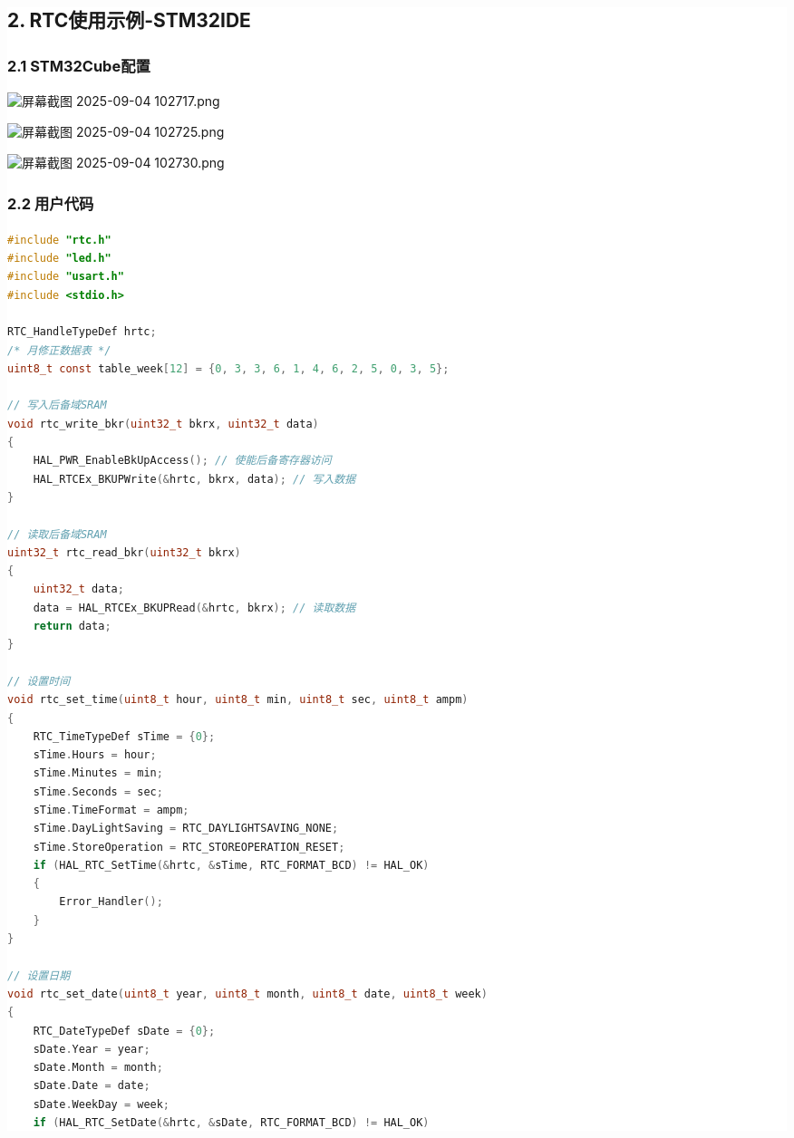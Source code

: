 ## 2. RTC使用示例-STM32IDE

### 2.1 STM32Cube配置

![屏幕截图 2025-09-04 102717.png](https://raw.githubusercontent.com/hazy1k/My-drawing-bed/main/2025/09/04-14-57-53-屏幕截图%202025-09-04%20102717.png)

![屏幕截图 2025-09-04 102725.png](https://raw.githubusercontent.com/hazy1k/My-drawing-bed/main/2025/09/04-14-57-57-屏幕截图%202025-09-04%20102725.png)

![屏幕截图 2025-09-04 102730.png](https://raw.githubusercontent.com/hazy1k/My-drawing-bed/main/2025/09/04-14-58-03-屏幕截图%202025-09-04%20102730.png)

### 2.2 用户代码

```c
#include "rtc.h"
#include "led.h"
#include "usart.h"
#include <stdio.h>

RTC_HandleTypeDef hrtc;
/* 月修正数据表 */
uint8_t const table_week[12] = {0, 3, 3, 6, 1, 4, 6, 2, 5, 0, 3, 5};

// 写入后备域SRAM
void rtc_write_bkr(uint32_t bkrx, uint32_t data)
{
	HAL_PWR_EnableBkUpAccess(); // 使能后备寄存器访问
	HAL_RTCEx_BKUPWrite(&hrtc, bkrx, data); // 写入数据
}

// 读取后备域SRAM
uint32_t rtc_read_bkr(uint32_t bkrx)
{
	uint32_t data;
	data = HAL_RTCEx_BKUPRead(&hrtc, bkrx); // 读取数据
	return data;
}

// 设置时间
void rtc_set_time(uint8_t hour, uint8_t min, uint8_t sec, uint8_t ampm)
{
	RTC_TimeTypeDef sTime = {0};
	sTime.Hours = hour;
	sTime.Minutes = min;
	sTime.Seconds = sec;
	sTime.TimeFormat = ampm;
	sTime.DayLightSaving = RTC_DAYLIGHTSAVING_NONE;
	sTime.StoreOperation = RTC_STOREOPERATION_RESET;
	if (HAL_RTC_SetTime(&hrtc, &sTime, RTC_FORMAT_BCD) != HAL_OK)
	{
		Error_Handler();
	}
}

// 设置日期
void rtc_set_date(uint8_t year, uint8_t month, uint8_t date, uint8_t week)
{
	RTC_DateTypeDef sDate = {0};
	sDate.Year = year;
	sDate.Month = month;
	sDate.Date = date;
	sDate.WeekDay = week;
	if (HAL_RTC_SetDate(&hrtc, &sDate, RTC_FORMAT_BCD) != HAL_OK)
```